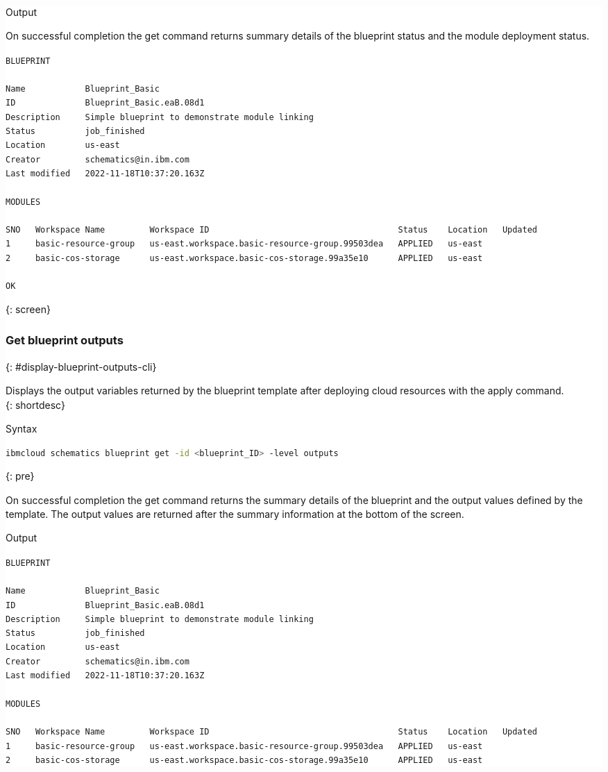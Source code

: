 Output

On successful completion the get command returns summary details of the blueprint status and the module deployment status. 

```text
BLUEPRINT          
                
Name            Blueprint_Basic   
ID              Blueprint_Basic.eaB.08d1   
Description     Simple blueprint to demonstrate module linking   
Status          job_finished   
Location        us-east   
Creator         schematics@in.ibm.com   
Last modified   2022-11-18T10:37:20.163Z   
                
MODULES

SNO   Workspace Name         Workspace ID                                      Status    Location   Updated   
1     basic-resource-group   us-east.workspace.basic-resource-group.99503dea   APPLIED   us-east       
2     basic-cos-storage      us-east.workspace.basic-cos-storage.99a35e10      APPLIED   us-east       
      
OK
```
{: screen}

### Get blueprint outputs
{: #display-blueprint-outputs-cli}

Displays the output variables returned by the blueprint template after deploying cloud resources with the apply command.  
{: shortdesc}

Syntax

```sh
ibmcloud schematics blueprint get -id <blueprint_ID> -level outputs
```
{: pre}

On successful completion the get command returns the summary details of the blueprint and the output values defined by the template. The output values are returned after the summary information at the bottom of the screen. 

Output

```text
BLUEPRINT          
                
Name            Blueprint_Basic   
ID              Blueprint_Basic.eaB.08d1   
Description     Simple blueprint to demonstrate module linking   
Status          job_finished   
Location        us-east   
Creator         schematics@in.ibm.com   
Last modified   2022-11-18T10:37:20.163Z   
                
MODULES

SNO   Workspace Name         Workspace ID                                      Status    Location   Updated   
1     basic-resource-group   us-east.workspace.basic-resource-group.99503dea   APPLIED   us-east       
2     basic-cos-storage      us-east.workspace.basic-cos-storage.99a35e10      APPLIED   us-east       
```